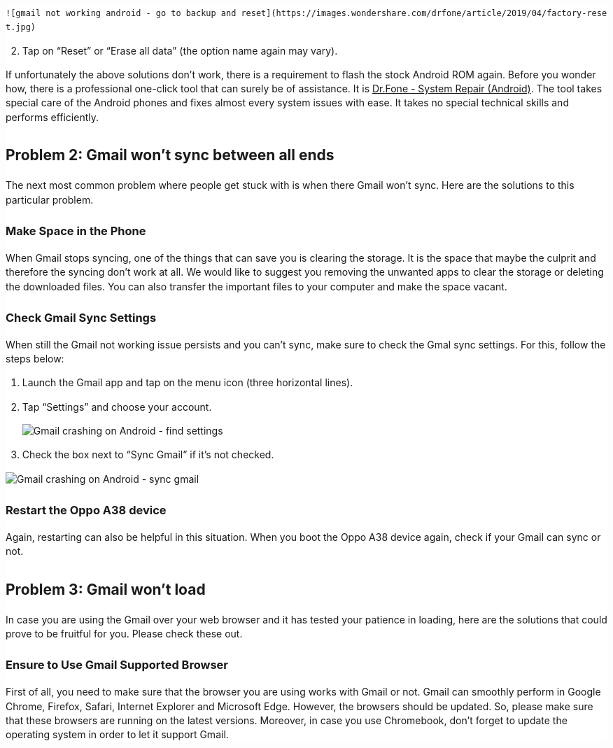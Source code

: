     ![gmail not working android - go to backup and reset](https://images.wondershare.com/drfone/article/2019/04/factory-reset.jpg)

2. Tap on “Reset” or “Erase all data” (the option name again may vary).

If unfortunately the above solutions don’t work, there is a requirement to flash the stock Android ROM again. Before you wonder how, there is a professional one-click tool that can surely be of assistance. It is [Dr.Fone - System Repair (Android)](https://tools.techidaily.com/wondershare/drfone/android-repair/). The tool takes special care of the Android phones and fixes almost every system issues with ease. It takes no special technical skills and performs efficiently.

<iframe width="100%" height="450" src="https://www.youtube.com/embed/06HDyPDOBqM" frameborder="0" allowfullscreen="allowfullscreen"></iframe>

## Problem 2: Gmail won’t sync between all ends

The next most common problem where people get stuck with is when there Gmail won’t sync. Here are the solutions to this particular problem.

### Make Space in the Phone

When Gmail stops syncing, one of the things that can save you is clearing the storage. It is the space that maybe the culprit and therefore the syncing don’t work at all. We would like to suggest you removing the unwanted apps to clear the storage or deleting the downloaded files. You can also transfer the important files to your computer and make the space vacant.

### Check Gmail Sync Settings

When still the Gmail not working issue persists and you can’t sync, make sure to check the Gmal sync settings. For this, follow the steps below:

1. Launch the Gmail app and tap on the menu icon (three horizontal lines).
2. Tap “Settings” and choose your account.

    ![Gmail crashing on Android - find settings](https://images.wondershare.com/drfone/article/2019/04/gmail-sync-settings-1.jpg)

3. Check the box next to “Sync Gmail” if it’s not checked.

![Gmail crashing on Android - sync gmail](https://images.wondershare.com/drfone/article/2019/04/gmail-sync-settings-2.jpg)

### Restart the Oppo A38 device

Again, restarting can also be helpful in this situation. When you boot the Oppo A38 device again, check if your Gmail can sync or not.

## Problem 3: Gmail won’t load

In case you are using the Gmail over your web browser and it has tested your patience in loading, here are the solutions that could prove to be fruitful for you. Please check these out.

### Ensure to Use Gmail Supported Browser

First of all, you need to make sure that the browser you are using works with Gmail or not. Gmail can smoothly perform in Google Chrome, Firefox, Safari, Internet Explorer and Microsoft Edge. However, the browsers should be updated. So, please make sure that these browsers are running on the latest versions. Moreover, in case you use Chromebook, don’t forget to update the operating system in order to let it support Gmail.
